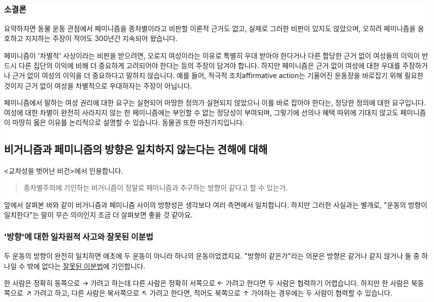 ### 소결론

요약하자면 동물 운동 관점에서 페미니즘을 종차별이라고 비판할 이론적 근거도
없고, 실제로 그러한 비판이 있지도 않았으며, 오히려 페미니즘을 옹호하고 지지하는
주장이 적어도 300년간 지속되어 왔습니다.

페미니즘이 '차별적' 사상이라는 비판을 받으려면, 오로지 여성이라는 이유로
특별히 우대 받아야 한다거나 다른 합당한 근거 없이 여성들의 이익이 반드시 다른 집단의
이익에 비해 더 중요하게 고려되어야 한다는 등의 주장이 담겨야 합니다. 하지만 페미니즘은
근거 없이 여성에 대한 우대를 주장하거나 근거 없이 여성의 이익을 더 중요하다고 말하지
않습니다. 예를 들어, 적극적 조치affirmative action는 기울어진 운동장을
바로잡기 위해 필요한 것이지 근거 없이 여성을 차별적으로 우대하자는 주장이 아닙니다.

페미니즘에서 말하는 여성 권리에 대한 요구는 실현되어 마땅한 정의가 실현되지 않았으니
이를 바로 잡아야 한다는, 정당한 정의에 대한 요구입니다. 여성에 대한 차별이
완전히 사라지지 않는 한 페미니즘에는 부인할 수 없는 정당성이 부여되며,
그렇기에 선의나 혜택 따위에 기대지 않고도 페미니즘이 마땅히 옳은 이유를
논리적으로 설명할 수 있습니다. 동물권 또한 마찬가지입니다.

## 비거니즘과 페미니즘의 방향은 일치하지 않는다는 견해에 대해

\<교차성을 벗어난 비건\>에서 인용합니다.

> 종차별주의에 기인하는 비거니즘이 정말로 페미니즘과 추구하는 방향이 같다고 할
> 수 있는가.

앞에서 살펴본 바와 같이 비거니즘과 페미니즘 사이의 방향성은 생각보다 여러
측면에서 일치합니다. 하지만 그러한 사실과는 별개로, "운동의 방향이 일치한다"는
말이 무슨 의미인지 조금 더 살펴보면 좋을 것 같아요.

### '방향'에 대한 일차원적 사고와 잘못된 이분법

두 운동의 방향이 완전히 일치하면 애초에 두 운동이 아니라 하나의 운동이었겠지요.
"방향이 같은가"라는 의문은 방향은 같거나 같지 않거나 둘 중 하나일 수 밖에
없다는 [잘못된 이분법](/terms/dichotomy.html)에 기인합니다.

한 사람은 정확히 동쪽으로
<span style="display: inline-block; transform: rotate(0deg)"
      title="동쪽 화살표">→</span>
가려고 하는데 다른 사람은 정확히 서쪽으로
<span style="display: inline-block; transform: rotate(-180deg)"
      title="서쪽 화살표">→</span>
가려고 한다면 두 사람은 협력하기 어렵습니다. 하지만 한 사람은 북동쪽으로
<span style="display: inline-block; transform: rotate(-45deg)"
      title="북동쪽 화살표">→</span>
가려고 하고, 다른 사람은 북서쪽으로
<span style="display: inline-block; transform: rotate(-135deg)"
      title="북서쪽 화살표">→</span>
가려고 한다면, 적어도 북쪽으로
<span style="display: inline-block; transform: rotate(-90deg)"
      title="북쪽 화살표">→</span>
가야하는 경우에는 두 사람이 협력할 수 있습니다.

